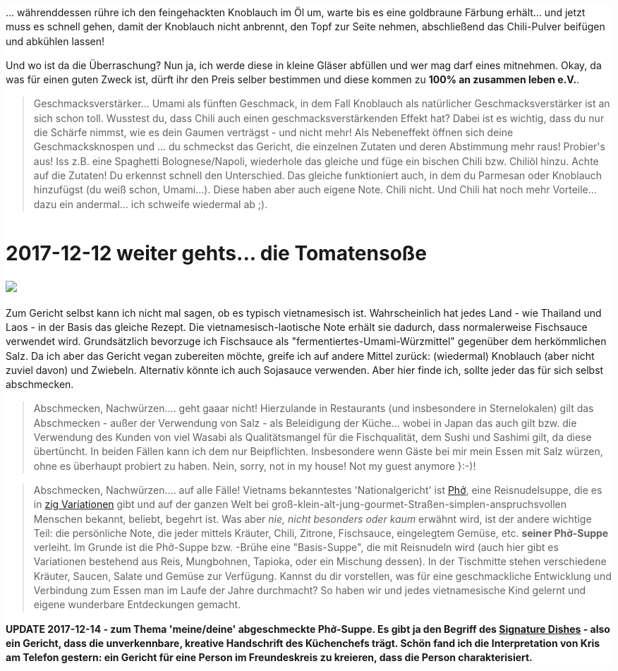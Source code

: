 ... währenddessen rühre ich den feingehackten Knoblauch im Öl um, warte bis es eine goldbraune Färbung erhält... und jetzt muss es schnell gehen, damit der Knoblauch nicht anbrennt, den Topf zur Seite nehmen, abschließend das Chili-Pulver beifügen und abkühlen lassen!

Und wo ist da die Überraschung? Nun ja, ich werde diese in kleine Gläser abfüllen und wer mag darf eines mitnehmen. Okay, da was für einen guten Zweck ist, dürft ihr den Preis selber bestimmen und diese kommen zu **100% an zusammen leben e.V.**.

> Geschmacksverstärker... Umami als fünften Geschmack, in dem Fall Knoblauch als natürlicher Geschmacksverstärker ist an sich schon toll. Wusstest du, dass Chili auch einen geschmacksverstärkenden Effekt hat? Dabei ist es wichtig, dass du nur die Schärfe nimmst, wie es dein Gaumen verträgst - und nicht mehr! Als Nebeneffekt öffnen sich deine Geschmacksknospen und ... du schmeckst das Gericht, die einzelnen Zutaten und deren Abstimmung mehr raus! Probier's aus! Iss z.B. eine Spaghetti Bolognese/Napoli, wiederhole das gleiche und füge ein bischen Chili bzw. Chiliöl hinzu. Achte auf die Zutaten! Du erkennst schnell den Unterschied. Das gleiche funktioniert auch, in dem du Parmesan oder Knoblauch hinzufügst (du weiß schon, Umami...). Diese haben aber auch eigene Note. Chili nicht. Und Chili hat noch mehr Vorteile... dazu ein andermal... ich schweife wiedermal ab ;).

# 2017-12-12 weiter gehts... die Tomatensoße
<img class="fit image" src="{{site.baseurl}}/images/2017-12-12-Tomatendosen.jpg">

Zum Gericht selbst kann ich nicht mal sagen, ob es typisch vietnamesisch ist. Wahrscheinlich hat jedes Land - wie Thailand und Laos - in der Basis das gleiche Rezept. Die vietnamesisch-laotische Note erhält sie dadurch, dass normalerweise Fischsauce verwendet wird. Grundsätzlich bevorzuge ich Fischsauce als "fermentiertes-Umami-Würzmittel" gegenüber dem herkömmlichen Salz. Da ich aber das Gericht vegan zubereiten möchte, greife ich auf andere Mittel zurück: (wiedermal) Knoblauch (aber nicht zuviel davon) und Zwiebeln. Alternativ könnte ich auch Sojasauce verwenden. Aber hier finde ich, sollte jeder das für sich selbst abschmecken.

> Abschmecken, Nachwürzen.... geht gaaar nicht! Hierzulande in Restaurants (und insbesondere in Sternelokalen) gilt das Abschmecken - außer der Verwendung von Salz - als Beleidigung der Küche... wobei in Japan das auch gilt bzw. die Verwendung des Kunden von viel Wasabi als Qualitätsmangel für die Fischqualität, dem Sushi und Sashimi gilt, da diese übertüncht. In beiden Fällen kann ich dem nur Beipflichten. Insbesondere wenn Gäste bei mir mein Essen mit Salz würzen, ohne es überhaupt probiert zu haben. Nein, sorry, not in my house! Not my guest anymore }:-)!

> Abschmecken, Nachwürzen.... auf alle Fälle! Vietnams bekanntestes 'Nationalgericht' ist [Phở](https://de.wikipedia.org/wiki/Phở), eine Reisnudelsuppe, die es in [zig Variationen](https://en.wikipedia.org/wiki/Pho) gibt und auf der ganzen Welt bei groß-klein-alt-jung-gourmet-Straßen-simplen-anspruchsvollen Menschen bekannt, beliebt, begehrt ist. Was aber *nie, nicht besonders oder kaum* erwähnt wird, ist der andere wichtige Teil: die persönliche Note, die jeder mittels Kräuter, Chili, Zitrone, Fischsauce, eingelegtem Gemüse, etc. **seiner Phở-Suppe** verleiht. Im Grunde ist die Phở-Suppe bzw. -Brühe eine "Basis-Suppe", die mit Reisnudeln wird (auch hier gibt es Variationen bestehend aus Reis, Mungbohnen, Tapioka, oder ein Mischung dessen). In der Tischmitte stehen verschiedene Kräuter, Saucen, Salate und Gemüse zur Verfügung. Kannst du dir vorstellen, was für eine geschmackliche Entwicklung und Verbindung zum Essen man im Laufe der Jahre durchmacht? So haben wir und jedes vietnamesische Kind gelernt und eigene wunderbare Entdeckungen gemacht.

**UPDATE 2017-12-14 - zum Thema 'meine/deine' abgeschmeckte Phở-Suppe. Es gibt ja den Begriff des [Signature Dishes](https://de.wikipedia.org/wiki/Signature_Dish) - also ein Gericht, dass die unverkennbare, kreative Handschrift des Küchenchefs trägt. Schön fand ich die Interpretation von Kris am Telefon gestern: ein Gericht für eine Person im Freundeskreis zu kreieren, dass die Person charakterisiert.**
